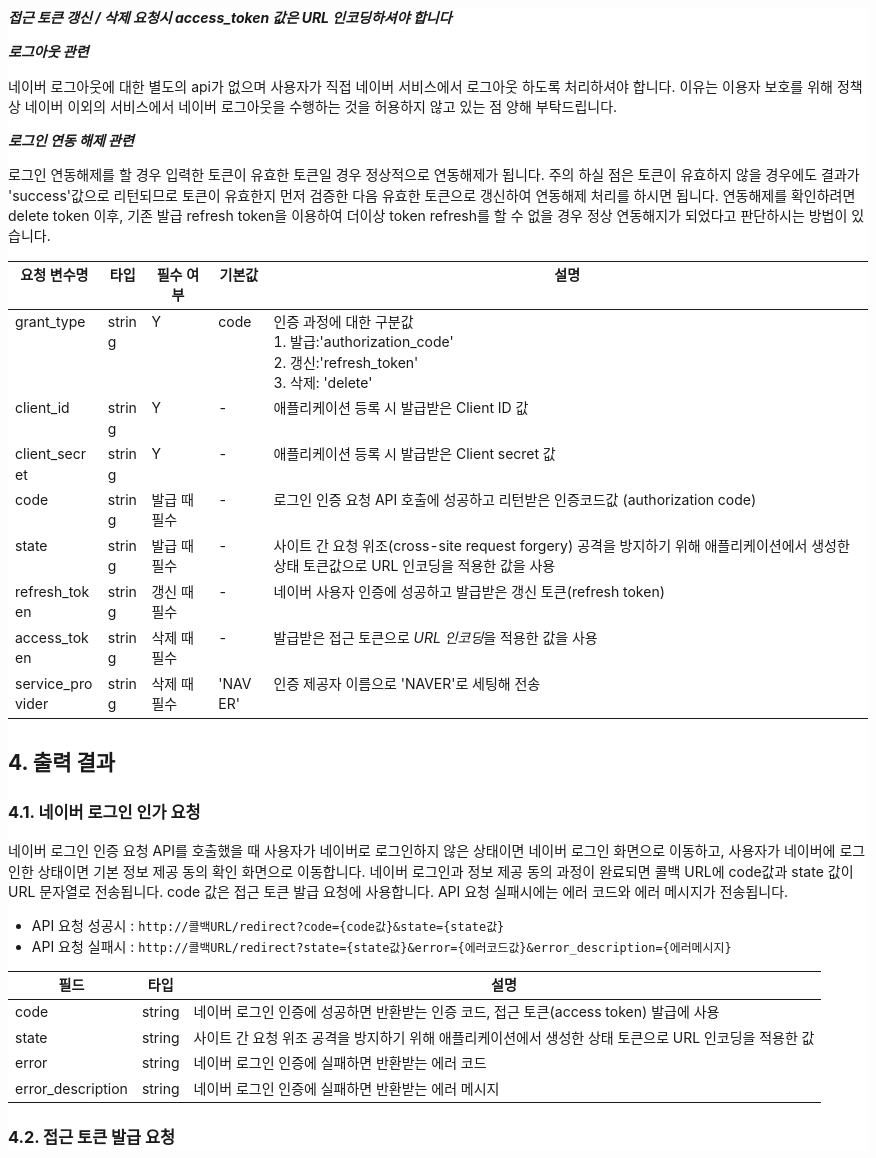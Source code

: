 ***접근 토큰 갱신 / 삭제 요청시 access_token 값은 URL 인코딩하셔야 합니다***

***로그아웃 관련***

네이버 로그아웃에 대한 별도의 api가 없으며 사용자가 직접 네이버 서비스에서 로그아웃 하도록 처리하셔야 합니다.
이유는 이용자 보호를 위해 정책상 네이버 이외의 서비스에서 네이버 로그아웃을 수행하는 것을 허용하지 않고 있는 점 양해 부탁드립니다.

***로그인 연동 해제 관련***

로그인 연동해제를 할 경우 입력한 토큰이 유효한 토큰일 경우 정상적으로 연동해제가 됩니다.
주의 하실 점은 토큰이 유효하지 않을 경우에도 결과가 'success'값으로 리턴되므로 토큰이 유효한지 먼저 검증한 다음 유효한 토큰으로 갱신하여 연동해제 처리를 하시면 됩니다.
연동해제를 확인하려면 delete token 이후, 기존 발급 refresh token을 이용하여 더이상 token refresh를 할 수 없을 경우 정상 연동해지가 되었다고 판단하시는 방법이 있습니다.

|요청 변수명|타입|필수 여부|기본값|설명|
|--|--|-|-|---|
|grant_type|string|Y|code|인증 과정에 대한 구분값 <br>1. 발급:'authorization_code' <br> 2. 갱신:'refresh_token'<br>3. 삭제: 'delete'|
|client_id|string|Y|-|애플리케이션 등록 시 발급받은 Client ID 값|
|client_secret|string|Y|-|애플리케이션 등록 시 발급받은 Client secret 값|
|code|string|발급 때 필수|-|로그인 인증 요청 API 호출에 성공하고 리턴받은 인증코드값 (authorization code)|
|state|string|발급 때 필수|-|사이트 간 요청 위조(cross-site request forgery) 공격을 방지하기 위해 애플리케이션에서 생성한 상태 토큰값으로 URL 인코딩을 적용한 값을 사용|
|refresh_token|string|갱신 때 필수|-|네이버 사용자 인증에 성공하고 발급받은 갱신 토큰(refresh token)|
|access_token|string|삭제 때 필수|-|발급받은 접근 토큰으로 *URL 인코딩*을 적용한 값을 사용|
|service_provider|string|삭제 때 필수|'NAVER'|인증 제공자 이름으로 'NAVER'로 세팅해 전송|

## 4. 출력 결과

### 4.1. 네이버 로그인 인가 요청

네이버 로그인 인증 요청 API를 호출했을 때 사용자가 네이버로 로그인하지 않은 상태이면 네이버 로그인 화면으로 이동하고, 사용자가 네이버에 로그인한 상태이면 기본 정보 제공 동의 확인 화면으로 이동합니다. 네이버 로그인과 정보 제공 동의 과정이 완료되면 콜백 URL에 code값과 state 값이 URL 문자열로 전송됩니다. code 값은 접근 토큰 발급 요청에 사용합니다. API 요청 실패시에는 에러 코드와 에러 메시지가 전송됩니다.

* API 요청 성공시 : `http://콜백URL/redirect?code={code값}&state={state값}`
* API 요청 실패시 : `http://콜백URL/redirect?state={state값}&error={에러코드값}&error_description={에러메시지}`</li>

|필드|타입|설명|
|---|---|---|
|code|string|네이버 로그인 인증에 성공하면 반환받는 인증 코드, 접근 토큰(access token) 발급에 사용|
|state|string|사이트 간 요청 위조 공격을 방지하기 위해 애플리케이션에서 생성한 상태 토큰으로 URL 인코딩을 적용한 값|
|error|string|네이버 로그인 인증에 실패하면 반환받는 에러 코드|
|error_description|string|네이버 로그인 인증에 실패하면 반환받는 에러 메시지|


### 4.2. 접근 토큰 발급 요청
